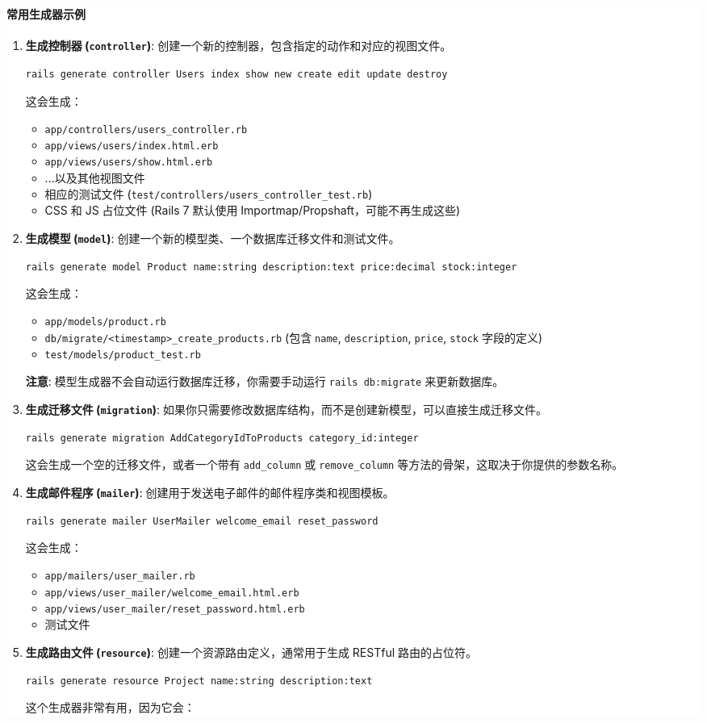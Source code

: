 #### 常用生成器示例

1.  **生成控制器 (`controller`)**: 创建一个新的控制器，包含指定的动作和对应的视图文件。

    ```bash
    rails generate controller Users index show new create edit update destroy
    ```

    这会生成：

      * `app/controllers/users_controller.rb`
      * `app/views/users/index.html.erb`
      * `app/views/users/show.html.erb`
      * ...以及其他视图文件
      * 相应的测试文件 (`test/controllers/users_controller_test.rb`)
      * CSS 和 JS 占位文件 (Rails 7 默认使用 Importmap/Propshaft，可能不再生成这些)

2.  **生成模型 (`model`)**: 创建一个新的模型类、一个数据库迁移文件和测试文件。

    ```bash
    rails generate model Product name:string description:text price:decimal stock:integer
    ```

    这会生成：

      * `app/models/product.rb`
      * `db/migrate/<timestamp>_create_products.rb` (包含 `name`, `description`, `price`, `stock` 字段的定义)
      * `test/models/product_test.rb`

    **注意**: 模型生成器不会自动运行数据库迁移，你需要手动运行 `rails db:migrate` 来更新数据库。

3.  **生成迁移文件 (`migration`)**: 如果你只需要修改数据库结构，而不是创建新模型，可以直接生成迁移文件。

    ```bash
    rails generate migration AddCategoryIdToProducts category_id:integer
    ```

    这会生成一个空的迁移文件，或者一个带有 `add_column` 或 `remove_column` 等方法的骨架，这取决于你提供的参数名称。

4.  **生成邮件程序 (`mailer`)**: 创建用于发送电子邮件的邮件程序类和视图模板。

    ```bash
    rails generate mailer UserMailer welcome_email reset_password
    ```

    这会生成：

      * `app/mailers/user_mailer.rb`
      * `app/views/user_mailer/welcome_email.html.erb`
      * `app/views/user_mailer/reset_password.html.erb`
      * 测试文件

5.  **生成路由文件 (`resource`)**: 创建一个资源路由定义，通常用于生成 RESTful 路由的占位符。

    ```bash
    rails generate resource Project name:string description:text
    ```

    这个生成器非常有用，因为它会：

